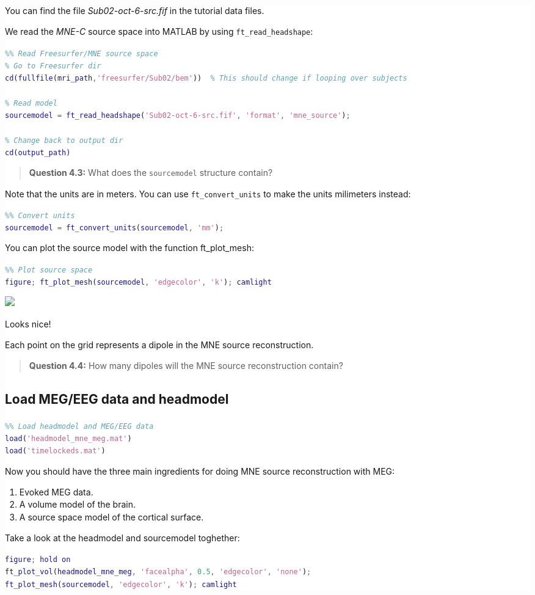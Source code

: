 You can find the file *Sub02-oct-6-src.fif* in the tutorial data files.

We read the *MNE-C* source space into MATLAB by using ``ft_read_headshape``:
  
```matlab
%% Read Freesurfer/MNE source space
% Go to Freesurfer dir
cd(fullfile(mri_path,'freesurfer/Sub02/bem'))  % This should change if looping over subjects

% Read model
sourcemodel = ft_read_headshape('Sub02-oct-6-src.fif', 'format', 'mne_source'); 

% Change back to output dir
cd(output_path)
````

> **Question 4.3:** What does the ``sourcemodel`` structure contain?

Note that the units are in meters. You can use ``ft_convert_units`` to make the units milimeters instead:
  
```matlab
%% Convert units
sourcemodel = ft_convert_units(sourcemodel, 'mm');
````

You can plot the source model with the function ft_plot_mesh:
  
```matlab
%% Plot source space
figure; ft_plot_mesh(sourcemodel, 'edgecolor', 'k'); camlight 
````

![](figures/mne_sourcespace.png)

Looks nice!
  
Each point on the grid represents a dipole in the MNE source reconstruction.

> **Question 4.4:** How many dipoles will the MNE source reconstruction contain?
  
## Load MEG/EEG data and headmodel
```matlab
%% Load headmodel and MEG/EEG data
load('headmodel_mne_meg.mat')
load('timelockeds.mat')
````

Now you should have the three main ingredients for doing MNE source reconstruction with MEG:
  
1. Evoked MEG data.
2. A volume model of the brain.  
3. A source space model of the cortical surface.  

Take a look at the headmodel and sourcemodel toghether:
  
```matlab
figure; hold on
ft_plot_vol(headmodel_mne_meg, 'facealpha', 0.5, 'edgecolor', 'none');
ft_plot_mesh(sourcemodel, 'edgecolor', 'k'); camlight 
````
